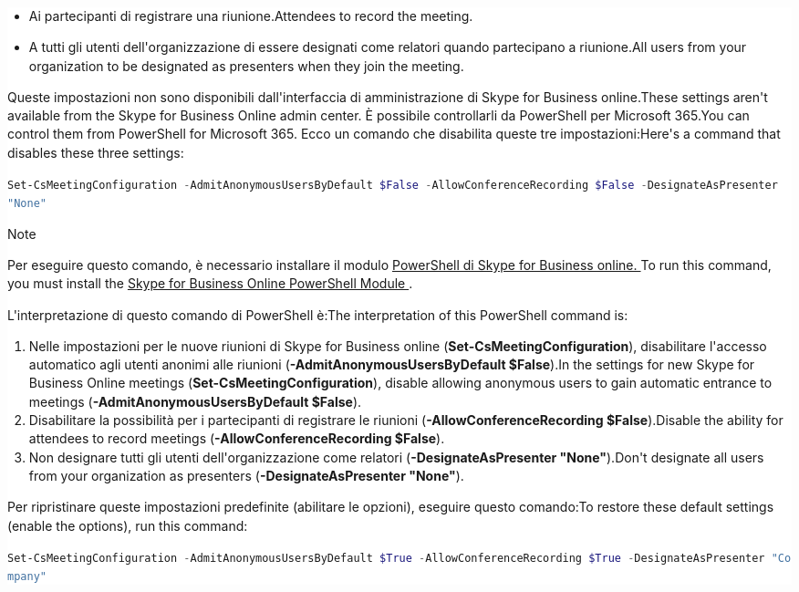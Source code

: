 - <span data-ttu-id="3d214-183">Ai partecipanti di registrare una riunione.</span><span class="sxs-lookup"><span data-stu-id="3d214-183">Attendees to record the meeting.</span></span>
    
- <span data-ttu-id="3d214-184">A tutti gli utenti dell'organizzazione di essere designati come relatori quando partecipano a riunione.</span><span class="sxs-lookup"><span data-stu-id="3d214-184">All users from your organization to be designated as presenters when they join the meeting.</span></span>
    
<span data-ttu-id="3d214-185">Queste impostazioni non sono disponibili dall'interfaccia di amministrazione di Skype for Business online.</span><span class="sxs-lookup"><span data-stu-id="3d214-185">These settings aren't available from the Skype for Business Online admin center.</span></span> <span data-ttu-id="3d214-186">È possibile controllarli da PowerShell per Microsoft 365.</span><span class="sxs-lookup"><span data-stu-id="3d214-186">You can control them from PowerShell for Microsoft 365.</span></span> <span data-ttu-id="3d214-187">Ecco un comando che disabilita queste tre impostazioni:</span><span class="sxs-lookup"><span data-stu-id="3d214-187">Here's a command that disables these three settings:</span></span>
  
```powershell
Set-CsMeetingConfiguration -AdmitAnonymousUsersByDefault $False -AllowConferenceRecording $False -DesignateAsPresenter "None"
```

> [!NOTE]
> <span data-ttu-id="3d214-188">Per eseguire questo comando, è necessario installare il modulo [PowerShell di Skype for Business online. ](https://www.microsoft.com/download/details.aspx?id=39366)</span><span class="sxs-lookup"><span data-stu-id="3d214-188">To run this command, you must install the [Skype for Business Online PowerShell Module ](https://www.microsoft.com/download/details.aspx?id=39366).</span></span>
  
<span data-ttu-id="3d214-189">L'interpretazione di questo comando di PowerShell è:</span><span class="sxs-lookup"><span data-stu-id="3d214-189">The interpretation of this PowerShell command is:</span></span>
 
1. <span data-ttu-id="3d214-190">Nelle impostazioni per le nuove riunioni di Skype for Business online (**Set-CsMeetingConfiguration**), disabilitare l'accesso automatico agli utenti anonimi alle riunioni (**-AdmitAnonymousUsersByDefault $False**).</span><span class="sxs-lookup"><span data-stu-id="3d214-190">In the settings for new Skype for Business Online meetings (**Set-CsMeetingConfiguration**), disable allowing anonymous users to gain automatic entrance to meetings (**-AdmitAnonymousUsersByDefault $False**).</span></span>
2.  <span data-ttu-id="3d214-191">Disabilitare la possibilità per i partecipanti di registrare le riunioni (**-AllowConferenceRecording $False**).</span><span class="sxs-lookup"><span data-stu-id="3d214-191">Disable the ability for attendees to record meetings (**-AllowConferenceRecording $False**).</span></span>
3. <span data-ttu-id="3d214-192">Non designare tutti gli utenti dell'organizzazione come relatori (**-DesignateAsPresenter "None"**).</span><span class="sxs-lookup"><span data-stu-id="3d214-192">Don't designate all users from your organization as presenters (**-DesignateAsPresenter "None"**).</span></span>
  
<span data-ttu-id="3d214-193">Per ripristinare queste impostazioni predefinite (abilitare le opzioni), eseguire questo comando:</span><span class="sxs-lookup"><span data-stu-id="3d214-193">To restore these default settings (enable the options), run this command:</span></span>
  
```powershell
Set-CsMeetingConfiguration -AdmitAnonymousUsersByDefault $True -AllowConferenceRecording $True -DesignateAsPresenter "Company"
```
